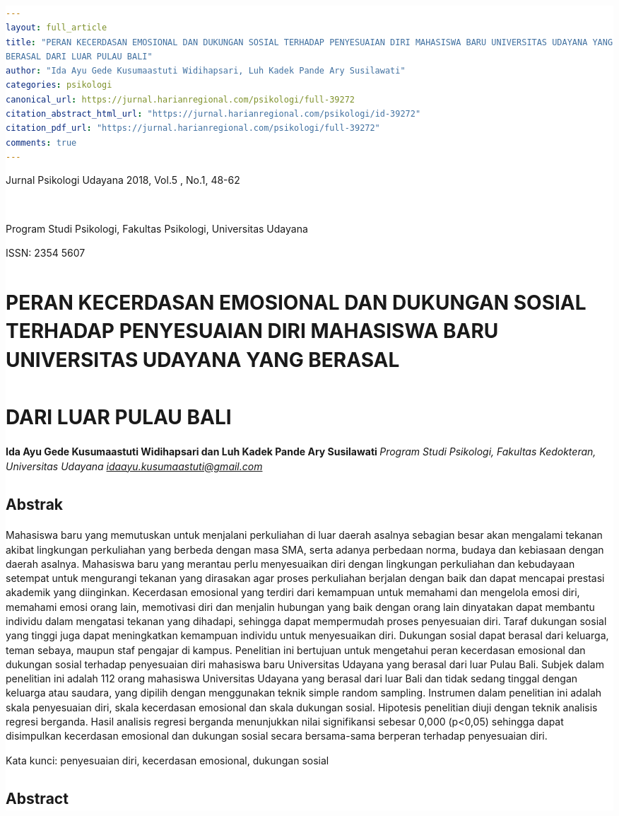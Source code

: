 ```yaml
---
layout: full_article
title: "PERAN KECERDASAN EMOSIONAL DAN DUKUNGAN SOSIAL TERHADAP PENYESUAIAN DIRI MAHASISWA BARU UNIVERSITAS UDAYANA YANG BERASAL DARI LUAR PULAU BALI"
author: "Ida Ayu Gede Kusumaastuti Widihapsari, Luh Kadek Pande Ary Susilawati"
categories: psikologi
canonical_url: https://jurnal.harianregional.com/psikologi/full-39272 
citation_abstract_html_url: "https://jurnal.harianregional.com/psikologi/id-39272"
citation_pdf_url: "https://jurnal.harianregional.com/psikologi/full-39272"  
comments: true
---
```


<div>
<p><span class="font3">Jurnal Psikologi Udayana 2018, Vol.5 , No.1, 48-62</span></p>
</div><br clear="all">
<p><span class="font3">Program Studi Psikologi, Fakultas Psikologi, Universitas Udayana</span></p>
<p><span class="font3">ISSN: 2354 5607</span></p><a name="caption1"></a>
<h1><a name="bookmark0"></a><span class="font7" style="font-weight:bold;"><a name="bookmark1"></a>PERAN KECERDASAN EMOSIONAL DAN DUKUNGAN SOSIAL TERHADAP PENYESUAIAN DIRI MAHASISWA BARU UNIVERSITAS UDAYANA YANG BERASAL</span><br><br><span class="font7" style="font-weight:bold;"><a name="bookmark2"></a>DARI LUAR PULAU BALI</span></h1>
<p><span class="font6" style="font-weight:bold;">Ida Ayu Gede Kusumaastuti Widihapsari dan Luh Kadek Pande Ary Susilawati </span><span class="font4" style="font-style:italic;">Program Studi Psikologi, Fakultas Kedokteran, Universitas Udayana </span><a href="mailto:idaayu.kusumaastuti@gmail.com"><span class="font4" style="font-style:italic;">idaayu.kusumaastuti@gmail.com</span></a></p>
<h2><a name="bookmark3"></a><span class="font5" style="font-weight:bold;"><a name="bookmark4"></a>Abstrak</span></h2>
<p><span class="font3">Mahasiswa baru yang memutuskan untuk menjalani perkuliahan di luar daerah asalnya sebagian besar akan mengalami tekanan akibat lingkungan perkuliahan yang berbeda dengan masa SMA, serta adanya perbedaan norma, budaya dan kebiasaan dengan daerah asalnya. Mahasiswa baru yang merantau perlu menyesuaikan diri dengan lingkungan perkuliahan dan kebudayaan setempat untuk mengurangi tekanan yang dirasakan agar proses perkuliahan berjalan dengan baik dan dapat mencapai prestasi akademik yang diinginkan. Kecerdasan emosional yang terdiri dari kemampuan untuk memahami dan mengelola emosi diri, memahami emosi orang lain, memotivasi diri dan menjalin hubungan yang baik dengan orang lain dinyatakan dapat membantu individu dalam mengatasi tekanan yang dihadapi, sehingga dapat mempermudah proses penyesuaian diri. Taraf dukungan sosial yang tinggi juga dapat meningkatkan kemampuan individu untuk menyesuaikan diri. Dukungan sosial dapat berasal dari keluarga, teman sebaya, maupun staf pengajar di kampus. Penelitian ini bertujuan untuk mengetahui peran kecerdasan emosional dan dukungan sosial terhadap penyesuaian diri mahasiswa baru Universitas Udayana yang berasal dari luar Pulau Bali. Subjek dalam penelitian ini adalah 112 orang mahasiswa Universitas Udayana yang berasal dari luar Bali dan tidak sedang tinggal dengan keluarga atau saudara, yang dipilih dengan menggunakan teknik simple random sampling. Instrumen dalam penelitian ini adalah skala penyesuaian diri, skala kecerdasan emosional dan skala dukungan sosial. Hipotesis penelitian diuji dengan teknik analisis regresi berganda. Hasil analisis regresi berganda menunjukkan nilai signifikansi sebesar 0,000 (p&lt;0,05) sehingga dapat disimpulkan kecerdasan emosional dan dukungan sosial secara bersama-sama berperan terhadap penyesuaian diri.</span></p>
<p><span class="font3">Kata kunci: penyesuaian diri, kecerdasan emosional, dukungan sosial</span></p>
<h2><a name="bookmark5"></a><span class="font5" style="font-weight:bold;"><a name="bookmark6"></a>Abstract</span></h2>